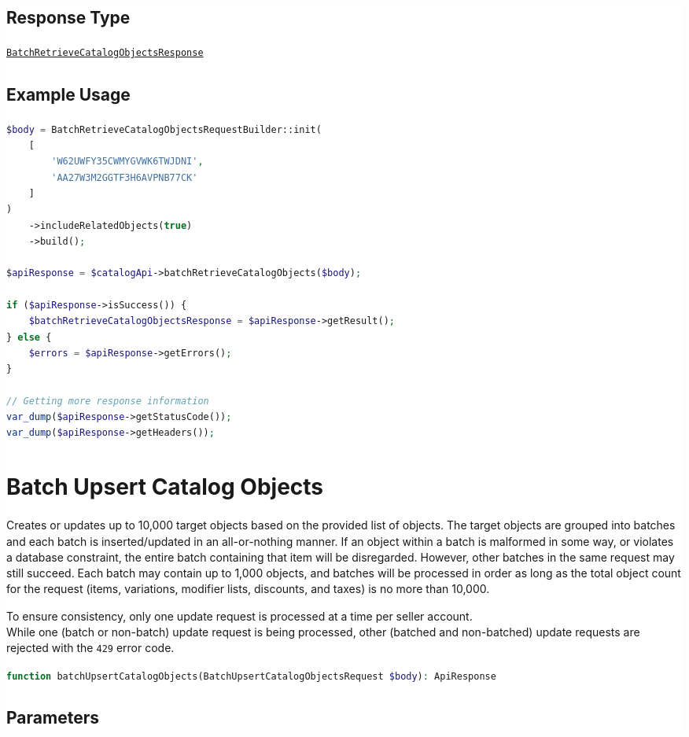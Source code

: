 ## Response Type

[`BatchRetrieveCatalogObjectsResponse`](../../doc/models/batch-retrieve-catalog-objects-response.md)

## Example Usage

```php
$body = BatchRetrieveCatalogObjectsRequestBuilder::init(
    [
        'W62UWFY35CWMYGVWK6TWJDNI',
        'AA27W3M2GGTF3H6AVPNB77CK'
    ]
)
    ->includeRelatedObjects(true)
    ->build();

$apiResponse = $catalogApi->batchRetrieveCatalogObjects($body);

if ($apiResponse->isSuccess()) {
    $batchRetrieveCatalogObjectsResponse = $apiResponse->getResult();
} else {
    $errors = $apiResponse->getErrors();
}

// Getting more response information
var_dump($apiResponse->getStatusCode());
var_dump($apiResponse->getHeaders());
```


# Batch Upsert Catalog Objects

Creates or updates up to 10,000 target objects based on the provided
list of objects. The target objects are grouped into batches and each batch is
inserted/updated in an all-or-nothing manner. If an object within a batch is
malformed in some way, or violates a database constraint, the entire batch
containing that item will be disregarded. However, other batches in the same
request may still succeed. Each batch may contain up to 1,000 objects, and
batches will be processed in order as long as the total object count for the
request (items, variations, modifier lists, discounts, and taxes) is no more
than 10,000.

To ensure consistency, only one update request is processed at a time per seller account.  
While one (batch or non-batch) update request is being processed, other (batched and non-batched)
update requests are rejected with the `429` error code.

```php
function batchUpsertCatalogObjects(BatchUpsertCatalogObjectsRequest $body): ApiResponse
```

## Parameters

